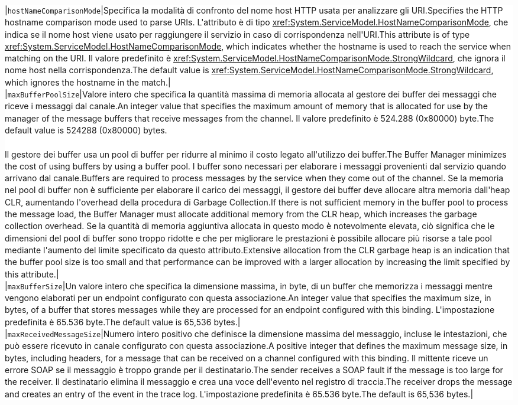 |`hostNameComparisonMode`|<span data-ttu-id="c413e-129">Specifica la modalità di confronto del nome host HTTP usata per analizzare gli URI.</span><span class="sxs-lookup"><span data-stu-id="c413e-129">Specifies the HTTP hostname comparison mode used to parse URIs.</span></span> <span data-ttu-id="c413e-130">L'attributo è di tipo <xref:System.ServiceModel.HostNameComparisonMode>, che indica se il nome host viene usato per raggiungere il servizio in caso di corrispondenza nell'URI.</span><span class="sxs-lookup"><span data-stu-id="c413e-130">This attribute is of type <xref:System.ServiceModel.HostNameComparisonMode>, which indicates whether the hostname is used to reach the service when matching on the URI.</span></span> <span data-ttu-id="c413e-131">Il valore predefinito è <xref:System.ServiceModel.HostNameComparisonMode.StrongWildcard>, che ignora il nome host nella corrispondenza.</span><span class="sxs-lookup"><span data-stu-id="c413e-131">The default value is <xref:System.ServiceModel.HostNameComparisonMode.StrongWildcard>, which ignores the hostname in the match.</span></span>|  
|`maxBufferPoolSize`|<span data-ttu-id="c413e-132">Valore intero che specifica la quantità massima di memoria allocata al gestore dei buffer dei messaggi che riceve i messaggi dal canale.</span><span class="sxs-lookup"><span data-stu-id="c413e-132">An integer value that specifies the maximum amount of memory that is allocated for use by the manager of the message buffers that receive messages from the channel.</span></span> <span data-ttu-id="c413e-133">Il valore predefinito è 524.288 (0x80000) byte.</span><span class="sxs-lookup"><span data-stu-id="c413e-133">The default value is 524288 (0x80000) bytes.</span></span><br /><br /> <span data-ttu-id="c413e-134">Il gestore dei buffer usa un pool di buffer per ridurre al minimo il costo legato all'utilizzo dei buffer.</span><span class="sxs-lookup"><span data-stu-id="c413e-134">The Buffer Manager minimizes the cost of using buffers by using a buffer pool.</span></span> <span data-ttu-id="c413e-135">I buffer sono necessari per elaborare i messaggi provenienti dal servizio quando arrivano dal canale.</span><span class="sxs-lookup"><span data-stu-id="c413e-135">Buffers are required to process messages by the service when they come out of the channel.</span></span> <span data-ttu-id="c413e-136">Se la memoria nel pool di buffer non è sufficiente per elaborare il carico dei messaggi, il gestore dei buffer deve allocare altra memoria dall'heap CLR, aumentando l'overhead della procedura di Garbage Collection.</span><span class="sxs-lookup"><span data-stu-id="c413e-136">If there is not sufficient memory in the buffer pool to process the message load, the Buffer Manager must allocate additional memory from the CLR heap, which increases the garbage collection overhead.</span></span> <span data-ttu-id="c413e-137">Se la quantità di memoria aggiuntiva allocata in questo modo è notevolmente elevata, ciò significa che le dimensioni del pool di buffer sono troppo ridotte e che per migliorare le prestazioni è possibile allocare più risorse a tale pool mediante l'aumento del limite specificato da questo attributo.</span><span class="sxs-lookup"><span data-stu-id="c413e-137">Extensive allocation from the CLR garbage heap is an indication that the buffer pool size is too small and that performance can be improved with a larger allocation by increasing the limit specified by this attribute.</span></span>|  
|`maxBufferSize`|<span data-ttu-id="c413e-138">Un valore intero che specifica la dimensione massima, in byte, di un buffer che memorizza i messaggi mentre vengono elaborati per un endpoint configurato con questa associazione.</span><span class="sxs-lookup"><span data-stu-id="c413e-138">An integer value that specifies the maximum size, in bytes, of a buffer that stores messages while they are processed for an endpoint configured with this binding.</span></span> <span data-ttu-id="c413e-139">L'impostazione predefinita è 65.536 byte.</span><span class="sxs-lookup"><span data-stu-id="c413e-139">The default value is 65,536 bytes.</span></span>|  
|`maxReceivedMessageSize`|<span data-ttu-id="c413e-140">Numero intero positivo che definisce la dimensione massima del messaggio, incluse le intestazioni, che può essere ricevuto in canale configurato con questa associazione.</span><span class="sxs-lookup"><span data-stu-id="c413e-140">A positive integer that defines the maximum message size, in bytes, including headers, for a message that can be received on a channel configured with this binding.</span></span> <span data-ttu-id="c413e-141">Il mittente riceve un errore SOAP se il messaggio è troppo grande per il destinatario.</span><span class="sxs-lookup"><span data-stu-id="c413e-141">The sender receives a SOAP fault if the message is too large for the receiver.</span></span> <span data-ttu-id="c413e-142">Il destinatario elimina il messaggio e crea una voce dell'evento nel registro di traccia.</span><span class="sxs-lookup"><span data-stu-id="c413e-142">The receiver drops the message and creates an entry of the event in the trace log.</span></span> <span data-ttu-id="c413e-143">L'impostazione predefinita è 65.536 byte.</span><span class="sxs-lookup"><span data-stu-id="c413e-143">The default is 65,536 bytes.</span></span>|  